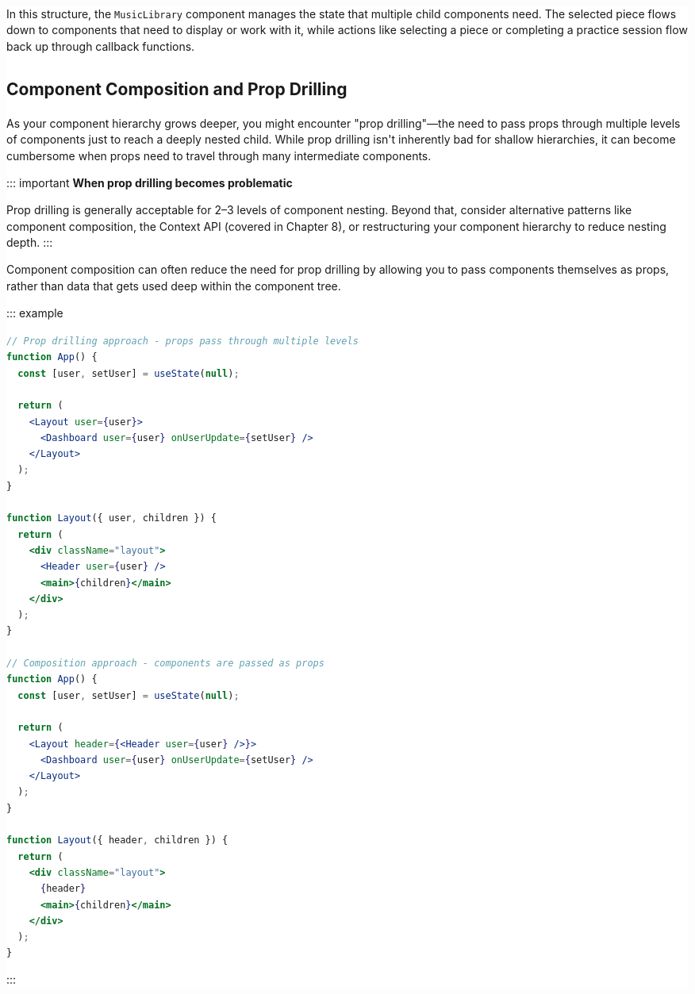 In this structure, the `MusicLibrary` component manages the state that multiple child components need. The selected piece flows down to components that need to display or work with it, while actions like selecting a piece or completing a practice session flow back up through callback functions.

## Component Composition and Prop Drilling

As your component hierarchy grows deeper, you might encounter "prop drilling"—the need to pass props through multiple levels of components just to reach a deeply nested child. While prop drilling isn't inherently bad for shallow hierarchies, it can become cumbersome when props need to travel through many intermediate components.

::: important
**When prop drilling becomes problematic**

Prop drilling is generally acceptable for 2–3 levels of component nesting. Beyond that, consider alternative patterns like component composition, the Context API (covered in Chapter 8), or restructuring your component hierarchy to reduce nesting depth.
:::

Component composition can often reduce the need for prop drilling by allowing you to pass components themselves as props, rather than data that gets used deep within the component tree.

::: example
```jsx
// Prop drilling approach - props pass through multiple levels
function App() {
  const [user, setUser] = useState(null);
  
  return (
    <Layout user={user}>
      <Dashboard user={user} onUserUpdate={setUser} />
    </Layout>
  );
}

function Layout({ user, children }) {
  return (
    <div className="layout">
      <Header user={user} />
      <main>{children}</main>
    </div>
  );
}

// Composition approach - components are passed as props
function App() {
  const [user, setUser] = useState(null);
  
  return (
    <Layout header={<Header user={user} />}>
      <Dashboard user={user} onUserUpdate={setUser} />
    </Layout>
  );
}

function Layout({ header, children }) {
  return (
    <div className="layout">
      {header}
      <main>{children}</main>
    </div>
  );
}
```
:::
